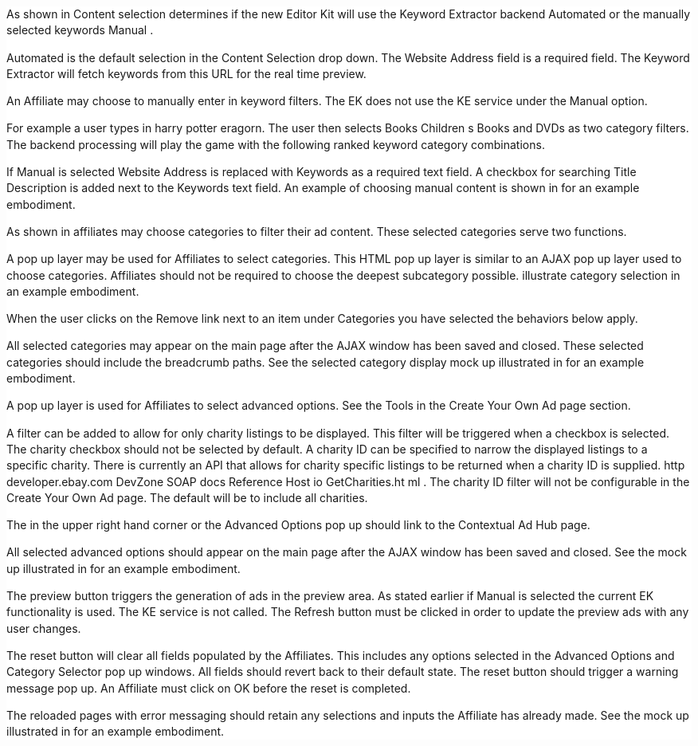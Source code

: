 As shown in Content selection determines if the new Editor Kit will use the Keyword Extractor backend Automated or the manually selected keywords Manual .

Automated is the default selection in the Content Selection drop down. The Website Address field is a required field. The Keyword Extractor will fetch keywords from this URL for the real time preview.

An Affiliate may choose to manually enter in keyword filters. The EK does not use the KE service under the Manual option.

For example a user types in harry potter eragorn. The user then selects Books Children s Books and DVDs as two category filters. The backend processing will play the game with the following ranked keyword category combinations.

If Manual is selected Website Address is replaced with Keywords as a required text field. A checkbox for searching Title Description is added next to the Keywords text field. An example of choosing manual content is shown in for an example embodiment.

As shown in affiliates may choose categories to filter their ad content. These selected categories serve two functions.

A pop up layer may be used for Affiliates to select categories. This HTML pop up layer is similar to an AJAX pop up layer used to choose categories. Affiliates should not be required to choose the deepest subcategory possible. illustrate category selection in an example embodiment.

When the user clicks on the Remove link next to an item under Categories you have selected the behaviors below apply.

All selected categories may appear on the main page after the AJAX window has been saved and closed. These selected categories should include the breadcrumb paths. See the selected category display mock up illustrated in for an example embodiment.

A pop up layer is used for Affiliates to select advanced options. See the Tools in the Create Your Own Ad page section.

A filter can be added to allow for only charity listings to be displayed. This filter will be triggered when a checkbox is selected. The charity checkbox should not be selected by default. A charity ID can be specified to narrow the displayed listings to a specific charity. There is currently an API that allows for charity specific listings to be returned when a charity ID is supplied. http developer.ebay.com DevZone SOAP docs Reference Host io GetCharities.ht ml . The charity ID filter will not be configurable in the Create Your Own Ad page. The default will be to include all charities.

The in the upper right hand corner or the Advanced Options pop up should link to the Contextual Ad Hub page.

All selected advanced options should appear on the main page after the AJAX window has been saved and closed. See the mock up illustrated in for an example embodiment.

The preview button triggers the generation of ads in the preview area. As stated earlier if Manual is selected the current EK functionality is used. The KE service is not called. The Refresh button must be clicked in order to update the preview ads with any user changes.

The reset button will clear all fields populated by the Affiliates. This includes any options selected in the Advanced Options and Category Selector pop up windows. All fields should revert back to their default state. The reset button should trigger a warning message pop up. An Affiliate must click on OK before the reset is completed.

The reloaded pages with error messaging should retain any selections and inputs the Affiliate has already made. See the mock up illustrated in for an example embodiment.
